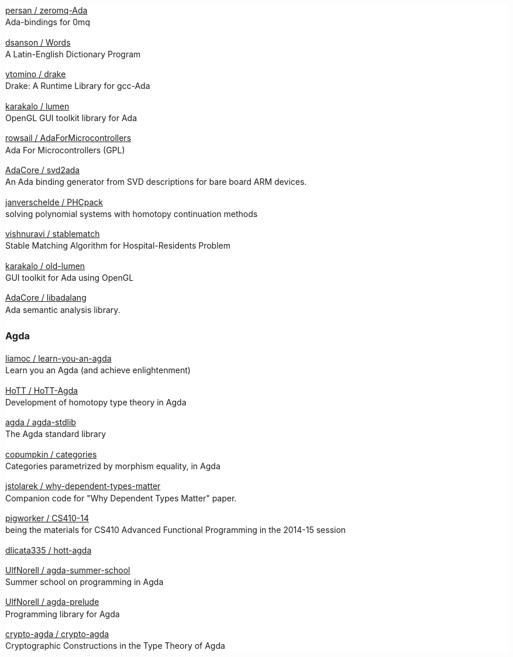 [persan / zeromq-Ada](../../../../../persan/zeromq-Ada)  
Ada-bindings for 0mq  

[dsanson / Words](../../../../../dsanson/Words)  
A Latin-English Dictionary Program  

[ytomino / drake](../../../../../ytomino/drake)  
Drake: A Runtime Library for gcc-Ada  

[karakalo / lumen](../../../../../karakalo/lumen)  
OpenGL GUI toolkit library for Ada  

[rowsail / AdaForMicrocontrollers](../../../../../rowsail/AdaForMicrocontrollers)  
Ada For Microcontrollers (GPL)  

[AdaCore / svd2ada](../../../../../AdaCore/svd2ada)  
An Ada binding generator from SVD descriptions for bare board ARM devices.  

[janverschelde / PHCpack](../../../../../janverschelde/PHCpack)  
solving polynomial systems with homotopy continuation methods  

[vishnuravi / stablematch](../../../../../vishnuravi/stablematch)  
Stable Matching Algorithm for Hospital-Residents Problem  

[karakalo / old-lumen](../../../../../karakalo/old-lumen)  
GUI toolkit for Ada using OpenGL  

[AdaCore / libadalang](../../../../../AdaCore/libadalang)  
Ada semantic analysis library.  

### Agda

[liamoc / learn-you-an-agda](../../../../../liamoc/learn-you-an-agda)  
Learn you an Agda (and achieve enlightenment)  

[HoTT / HoTT-Agda](../../../../../HoTT/HoTT-Agda)  
Development of homotopy type theory in Agda  

[agda / agda-stdlib](../../../../../agda/agda-stdlib)  
The Agda standard library  

[copumpkin / categories](../../../../../copumpkin/categories)  
Categories parametrized by morphism equality, in Agda  

[jstolarek / why-dependent-types-matter](../../../../../jstolarek/why-dependent-types-matter)  
Companion code for "Why Dependent Types Matter" paper.  

[pigworker / CS410-14](../../../../../pigworker/CS410-14)  
being the materials for CS410 Advanced Functional Programming in the 2014-15 session  

[dlicata335 / hott-agda](../../../../../dlicata335/hott-agda)  
  

[UlfNorell / agda-summer-school](../../../../../UlfNorell/agda-summer-school)  
Summer school on programming in Agda  

[UlfNorell / agda-prelude](../../../../../UlfNorell/agda-prelude)  
Programming library for Agda  

[crypto-agda / crypto-agda](../../../../../crypto-agda/crypto-agda)  
Cryptographic Constructions in the Type Theory of Agda  
